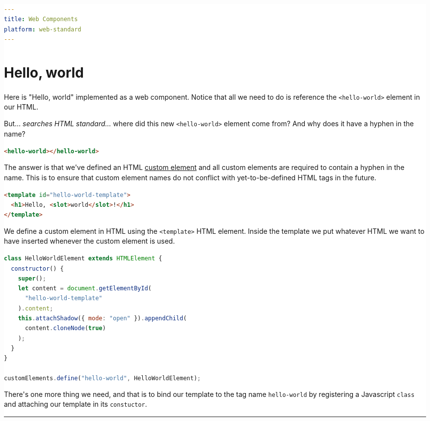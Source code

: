 ```yaml
---
title: Web Components
platform: web-standard
---
```


# Hello, world

Here is "Hello, world" implemented as a web component.
Notice that all we need to do is reference the `<hello-world>` element in our HTML.

But… _searches HTML standard…_ where did this new `<hello-world>` element come from?
And why does it have a hyphen in the name?

```html
<hello-world></hello-world>
```

The answer is that we've defined an HTML
[custom element](https://html.spec.whatwg.org/multipage/custom-elements.html)
and all custom elements are required to contain a hyphen in the name.
This is to ensure that custom element names do not conflict with yet-to-be-defined HTML tags in the future.

```html
<template id="hello-world-template">
  <h1>Hello, <slot>world</slot>!</h1>
</template>
```

We define a custom element in HTML using the `<template>` HTML element.
Inside the template we put whatever HTML we want to have inserted whenever the custom element is used.

```js
class HelloWorldElement extends HTMLElement {
  constructor() {
    super();
    let content = document.getElementById(
      "hello-world-template"
    ).content;
    this.attachShadow({ mode: "open" }).appendChild(
      content.cloneNode(true)
    );
  }
}

customElements.define("hello-world", HelloWorldElement);
```

There's one more thing we need, and that is to bind our template to the tag name `hello-world` by
registering a Javascript `class` and attaching our template in its `constuctor`.

---
